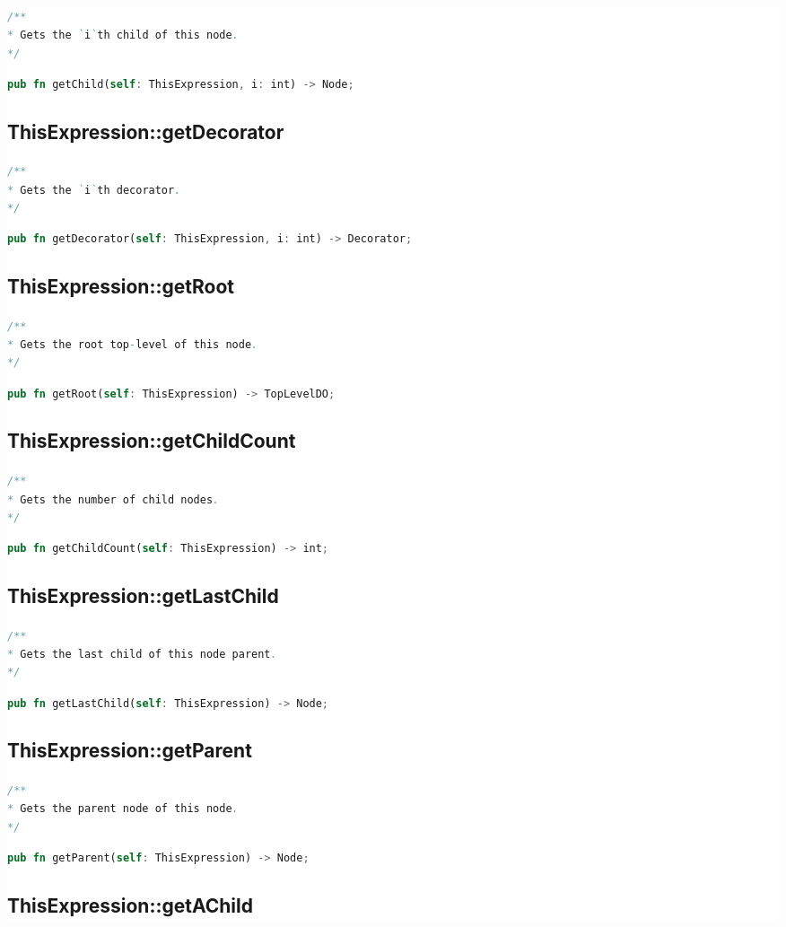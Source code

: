 ```java
/**
* Gets the `i`th child of this node.
*/
```
```rust
pub fn getChild(self: ThisExpression, i: int) -> Node;
```
## ThisExpression::getDecorator

```java
/**
* Gets the `i`th decorator.
*/
```
```rust
pub fn getDecorator(self: ThisExpression, i: int) -> Decorator;
```
## ThisExpression::getRoot

```java
/**
* Gets the root top-level of this node. 
*/
```
```rust
pub fn getRoot(self: ThisExpression) -> TopLevelDO;
```
## ThisExpression::getChildCount

```java
/**
* Gets the number of child nodes.
*/
```
```rust
pub fn getChildCount(self: ThisExpression) -> int;
```
## ThisExpression::getLastChild

```java
/**
* Gets the last child of this node parent.
*/
```
```rust
pub fn getLastChild(self: ThisExpression) -> Node;
```
## ThisExpression::getParent

```java
/**
* Gets the parent node of this node.
*/
```
```rust
pub fn getParent(self: ThisExpression) -> Node;
```
## ThisExpression::getAChild
